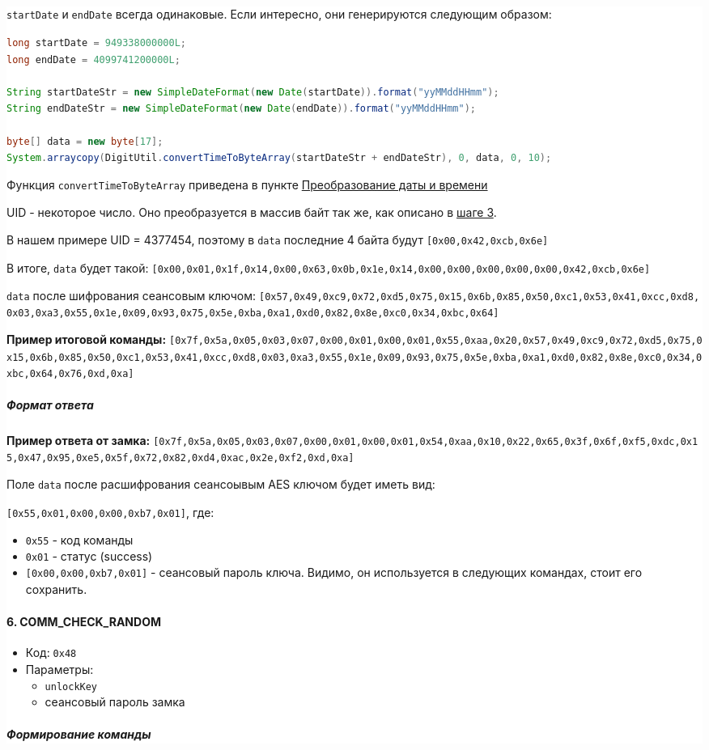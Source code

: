 `startDate` и `endDate` всегда одинаковые. Если интересно, они генерируются следующим образом:

```java
long startDate = 949338000000L;
long endDate = 4099741200000L;

String startDateStr = new SimpleDateFormat(new Date(startDate)).format("yyMMddHHmm");
String endDateStr = new SimpleDateFormat(new Date(endDate)).format("yyMMddHHmm");

byte[] data = new byte[17];
System.arraycopy(DigitUtil.convertTimeToByteArray(startDateStr + endDateStr), 0, data, 0, 10);
```

Функция `convertTimeToByteArray` приведена в пункте [Преобразование даты и времени](#%D0%9F%D1%80%D0%B5%D0%BE%D0%B1%D1%80%D0%B0%D0%B7%D0%BE%D0%B2%D0%B0%D0%BD%D0%B8%D0%B5-%D0%B4%D0%B0%D1%82%D1%8B-%D0%B8-%D0%B2%D1%80%D0%B5%D0%BC%D0%B5%D0%BD%D0%B8)

UID - некоторое число. Оно преобразуется в массив байт так же, как описано в [шаге 3](#3-comm_add_admin).

В нашем примере UID = 4377454, поэтому в `data` последние 4 байта будут `[0x00,0x42,0xcb,0x6e]`

В итоге, `data` будет такой: `[0x00,0x01,0x1f,0x14,0x00,0x63,0x0b,0x1e,0x14,0x00,0x00,0x00,0x00,0x00,0x42,0xcb,0x6e]`

`data` после шифрования сеансовым ключом: `[0x57,0x49,0xc9,0x72,0xd5,0x75,0x15,0x6b,0x85,0x50,0xc1,0x53,0x41,0xcc,0xd8,0x03,0xa3,0x55,0x1e,0x09,0x93,0x75,0x5e,0xba,0xa1,0xd0,0x82,0x8e,0xc0,0x34,0xbc,0x64]`

**Пример итоговой команды:**
`[0x7f,0x5a,0x05,0x03,0x07,0x00,0x01,0x00,0x01,0x55,0xaa,0x20,0x57,0x49,0xc9,0x72,0xd5,0x75,0x15,0x6b,0x85,0x50,0xc1,0x53,0x41,0xcc,0xd8,0x03,0xa3,0x55,0x1e,0x09,0x93,0x75,0x5e,0xba,0xa1,0xd0,0x82,0x8e,0xc0,0x34,0xbc,0x64,0x76,0xd,0xa]`

##### Формат ответа

**Пример ответа от замка:**
`[0x7f,0x5a,0x05,0x03,0x07,0x00,0x01,0x00,0x01,0x54,0xaa,0x10,0x22,0x65,0x3f,0x6f,0xf5,0xdc,0x15,0x47,0x95,0xe5,0x5f,0x72,0x82,0xd4,0xac,0x2e,0xf2,0xd,0xa]`

Поле `data` после расшифрования сеансоывым AES ключом будет иметь вид:

`[0x55,0x01,0x00,0x00,0xb7,0x01]`, где:

* `0x55` - код команды
* `0x01` - статус (success)
* `[0x00,0x00,0xb7,0x01]` - сеансовый пароль ключа. Видимо, он используется в следующих командах, стоит его сохранить.

#### 6. COMM_CHECK_RANDOM

* Код: `0x48`
* Параметры:
  - `unlockKey`
  - сеансовый пароль замка

##### Формирование команды

